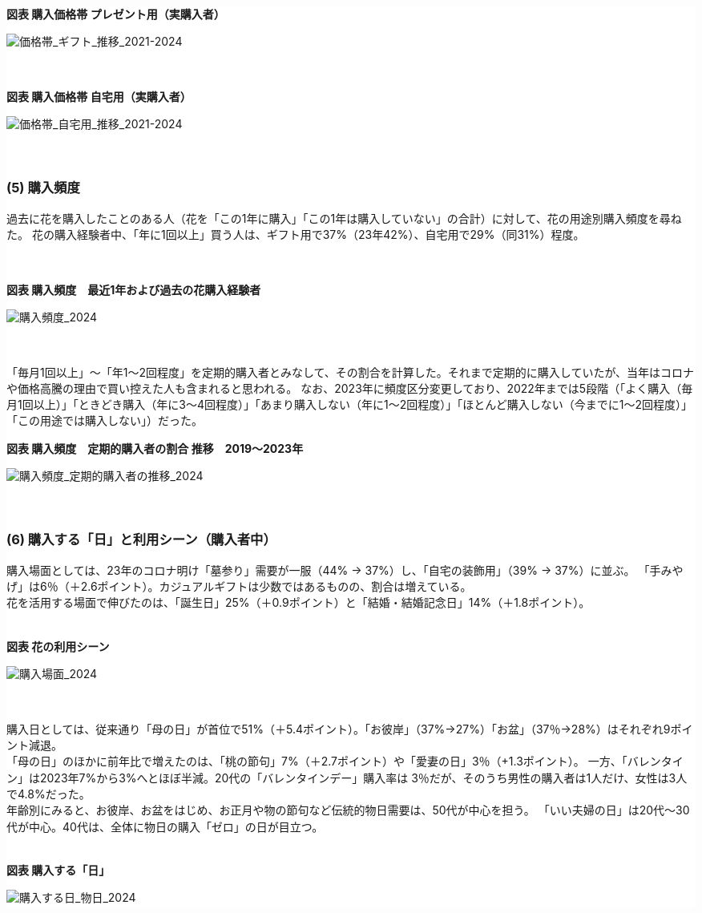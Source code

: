 **図表 購入価格帯 プレゼント用（実購入者）**

![価格帯_ギフト_推移_2021-2024](https://github.com/user-attachments/assets/dd38b126-0b37-44de-84c0-2cb27eb43d56)

<br>

**図表 購入価格帯 自宅用（実購入者）**

![価格帯_自宅用_推移_2021-2024](https://github.com/user-attachments/assets/7de198fd-b10b-405f-8514-1590bcc96787)

<br>

### (5) 購入頻度  
過去に花を購入したことのある人（花を「この1年に購入」「この1年は購入していない」の合計）に対して、花の用途別購入頻度を尋ねた。
花の購入経験者中、「年に1回以上」買う人は、ギフト用で37%（23年42%）、自宅用で29%（同31%）程度。  

<br>

**図表 購入頻度　最近1年および過去の花購入経験者**   

![購入頻度_2024](https://github.com/user-attachments/assets/a215e592-e96d-4033-b1a0-a19dd97df936)

<br>

「毎月1回以上」～「年1～2回程度」を定期的購入者とみなして、その割合を計算した。それまで定期的に購入していたが、当年はコロナや価格高騰の理由で買い控えた人も含まれると思われる。
なお、2023年に頻度区分変更しており、2022年までは5段階（「よく購入（毎月1回以上）」「ときどき購入（年に3～4回程度）」「あまり購入しない（年に1～2回程度）」「ほとんど購入しない（今までに1～2回程度）」「この用途では購入しない」）だった。  

**図表 購入頻度　定期的購入者の割合 推移　2019～2023年**   

![購入頻度_定期的購入者の推移_2024](https://github.com/user-attachments/assets/bb5f179e-a888-47f3-9ee4-bc5613cc9c23)

<br>

### (6) 購入する「日」と利用シーン（購入者中）
購入場面としては、23年のコロナ明け「墓参り」需要が一服（44% → 37%）し、「自宅の装飾用」（39% → 37%）に並ぶ。
「手みやげ」は6％（＋2.6ポイント）。カジュアルギフトは少数ではあるものの、割合は増えている。  
花を活用する場面で伸びたのは、「誕生日」25%（＋0.9ポイント）と「結婚・結婚記念日」14%（＋1.8ポイント）。  
<br>

**図表 花の利用シーン** 

![購入場面_2024](https://github.com/user-attachments/assets/bf03455d-c54f-4956-8e73-4b869f96ec33)

<br>

購入日としては、従来通り「母の日」が首位で51%（＋5.4ポイント）。「お彼岸」（37%→27%）「お盆」（37％→28%）はそれぞれ9ポイント減退。  
「母の日」のほかに前年比で増えたのは、「桃の節句」7%（＋2.7ポイント）や「愛妻の日」3％（+1.3ポイント）。
一方、「バレンタイン」は2023年7%から3%へとほぼ半減。20代の「バレンタインデー」購入率は 3％だが、そのうち男性の購入者は1人だけ、女性は3人で4.8%だった。  
年齢別にみると、お彼岸、お盆をはじめ、お正月や物の節句など伝統的物日需要は、50代が中心を担う。 
「いい夫婦の日」は20代～30代が中心。40代は、全体に物日の購入「ゼロ」の日が目立つ。  
<br>

**図表 購入する「日」**   

![購入する日_物日_2024](https://github.com/user-attachments/assets/7ee25595-1409-43a8-bbf7-c1c4afb47ac9)
